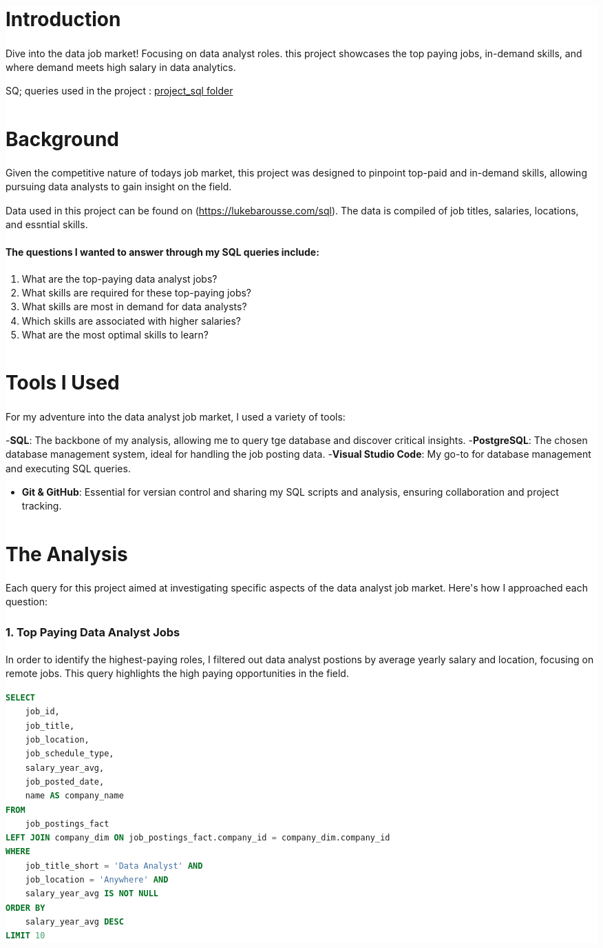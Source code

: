 # Introduction
Dive into the data job market! Focusing on data analyst roles. this project showcases the top paying jobs, in-demand skills, and where demand meets high salary in data analytics.

SQ; queries used in the project : [project_sql folder](/project_sql/)
# Background
Given the competitive nature of todays job market, this project was designed to pinpoint top-paid and in-demand skills, allowing pursuing data analysts to gain insight on the field.

Data used in this project can be found on (https://lukebarousse.com/sql). The data is compiled of job titles, salaries, locations, and essntial skills.

#### The questions I wanted to answer through my SQL queries include:

1. What are the top-paying data analyst jobs?
2. What skills are required for these top-paying jobs?
3. What skills are most in demand for data analysts?
4. Which skills are associated with higher salaries?
5. What are the most optimal skills to learn? 

# Tools I Used
For my adventure into the data analyst job market, I used a variety of tools:

-**SQL**: The backbone of my analysis, allowing me to query tge database and discover critical insights.
-**PostgreSQL**: The chosen database management system, ideal for handling the job posting data.
-**Visual Studio Code**: My go-to for database management and executing SQL queries.
- **Git & GitHub**: Essential for versian control and sharing my SQL scripts and analysis, ensuring collaboration and project tracking.

# The Analysis
Each query for this project aimed at investigating specific aspects of the data analyst job market. Here's how I approached each question:

### 1. Top Paying Data Analyst Jobs
In order to identify the highest-paying roles, I filtered out data analyst postions by average yearly salary and location, focusing on remote jobs. This query highlights the high paying opportunities in the field.

```sql
SELECT
    job_id,
    job_title,
    job_location,
    job_schedule_type,
    salary_year_avg,
    job_posted_date,
    name AS company_name
FROM 
    job_postings_fact
LEFT JOIN company_dim ON job_postings_fact.company_id = company_dim.company_id
WHERE
    job_title_short = 'Data Analyst' AND
    job_location = 'Anywhere' AND
    salary_year_avg IS NOT NULL
ORDER BY
    salary_year_avg DESC
LIMIT 10
```
